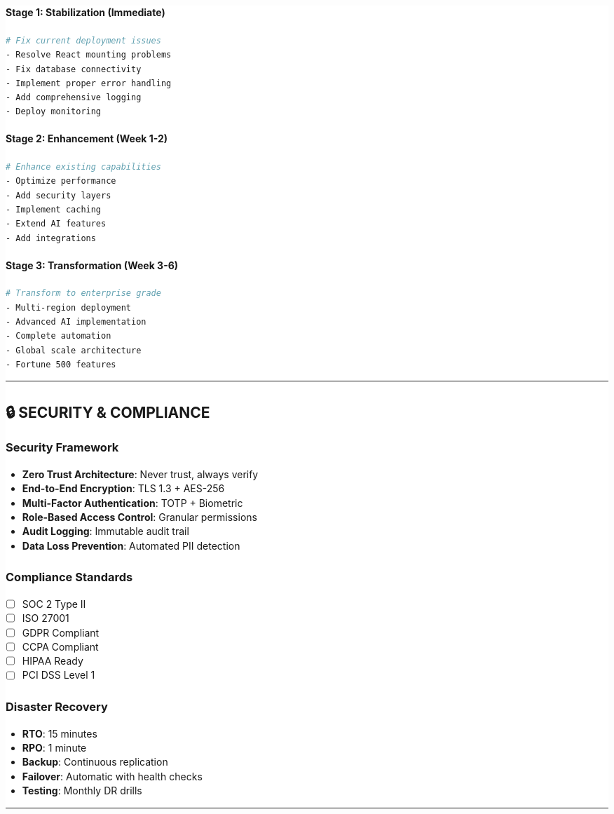 #### Stage 1: Stabilization (Immediate)
```bash
# Fix current deployment issues
- Resolve React mounting problems
- Fix database connectivity
- Implement proper error handling
- Add comprehensive logging
- Deploy monitoring
```

#### Stage 2: Enhancement (Week 1-2)
```bash
# Enhance existing capabilities
- Optimize performance
- Add security layers
- Implement caching
- Extend AI features
- Add integrations
```

#### Stage 3: Transformation (Week 3-6)
```bash
# Transform to enterprise grade
- Multi-region deployment
- Advanced AI implementation
- Complete automation
- Global scale architecture
- Fortune 500 features
```

---

## 🔒 SECURITY & COMPLIANCE

### Security Framework
- **Zero Trust Architecture**: Never trust, always verify
- **End-to-End Encryption**: TLS 1.3 + AES-256
- **Multi-Factor Authentication**: TOTP + Biometric
- **Role-Based Access Control**: Granular permissions
- **Audit Logging**: Immutable audit trail
- **Data Loss Prevention**: Automated PII detection

### Compliance Standards
- [ ] SOC 2 Type II
- [ ] ISO 27001
- [ ] GDPR Compliant
- [ ] CCPA Compliant
- [ ] HIPAA Ready
- [ ] PCI DSS Level 1

### Disaster Recovery
- **RTO**: 15 minutes
- **RPO**: 1 minute
- **Backup**: Continuous replication
- **Failover**: Automatic with health checks
- **Testing**: Monthly DR drills

---